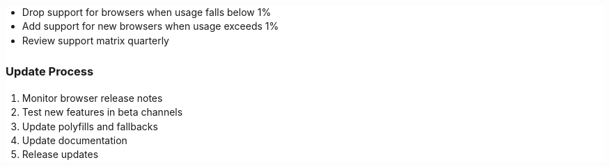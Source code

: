 - Drop support for browsers when usage falls below 1%
- Add support for new browsers when usage exceeds 1%
- Review support matrix quarterly

### Update Process

1. Monitor browser release notes
2. Test new features in beta channels
3. Update polyfills and fallbacks
4. Update documentation
5. Release updates 